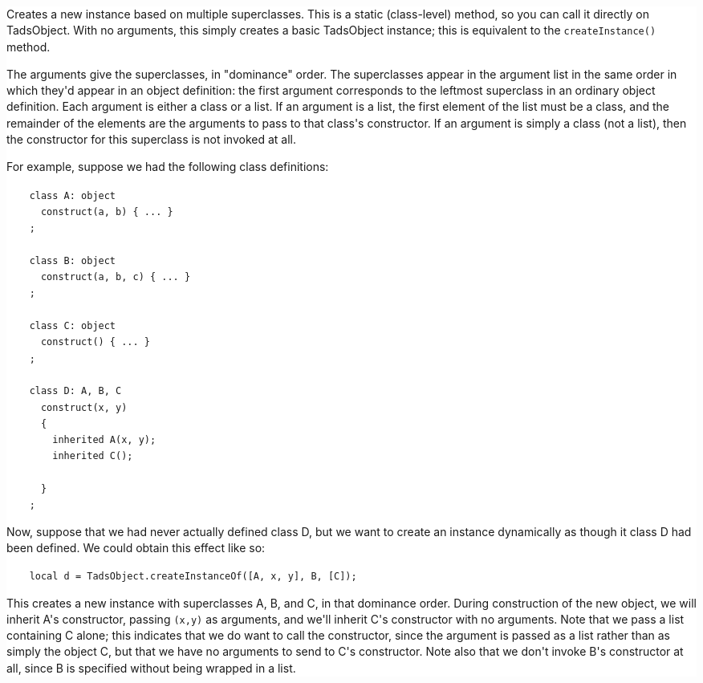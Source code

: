 

Creates a new instance based on multiple superclasses. This is a static
(class-level) method, so you can call it directly on TadsObject. With no
arguments, this simply creates a basic TadsObject instance; this is
equivalent to the `createInstance()` method.

The arguments give the superclasses, in "dominance" order. The
superclasses appear in the argument list in the same order in which
they'd appear in an object definition: the first argument corresponds to
the leftmost superclass in an ordinary object definition. Each argument
is either a class or a list. If an argument is a list, the first element
of the list must be a class, and the remainder of the elements are the
arguments to pass to that class's constructor. If an argument is simply
a class (not a list), then the constructor for this superclass is not
invoked at all.

For example, suppose we had the following class definitions:

```
    class A: object
      construct(a, b) { ... }
    ;

    class B: object
      construct(a, b, c) { ... }
    ;

    class C: object
      construct() { ... }
    ;

    class D: A, B, C
      construct(x, y)
      {
        inherited A(x, y);
        inherited C();

      }
    ;
```

Now, suppose that we had never actually defined class D, but we want to
create an instance dynamically as though it class D had been defined. We
could obtain this effect like so:

```
    local d = TadsObject.createInstanceOf([A, x, y], B, [C]);
```

This creates a new instance with superclasses A, B, and C, in that
dominance order. During construction of the new object, we will inherit
A's constructor, passing `(x,y)` as arguments,
and we'll inherit C's constructor with no arguments. Note that we pass a
list containing C alone; this indicates that we do want to call the
constructor, since the argument is passed as a list rather than as
simply the object C, but that we have no arguments to send to C's
constructor. Note also that we don't invoke B's constructor at all,
since B is specified without being wrapped in a list.
